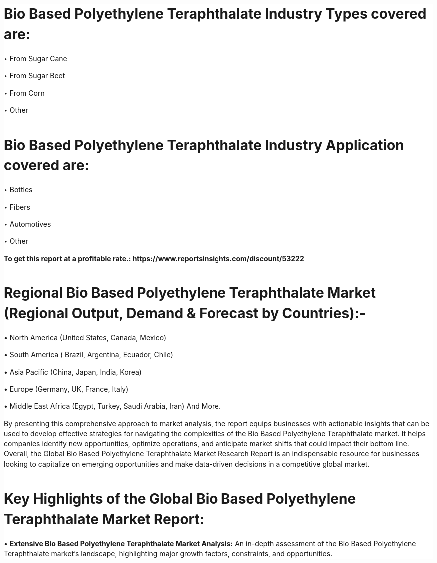 # <strong>Bio Based Polyethylene Teraphthalate Industry Types covered are:</strong>

‣ From Sugar Cane

‣ From Sugar Beet

‣ From Corn

‣ Other

# <strong>Bio Based Polyethylene Teraphthalate Industry Application covered are:</strong>

‣ Bottles

‣ Fibers

‣ Automotives

‣ Other

<strong>To get this report at a profitable rate.: <a href=https://www.reportsinsights.com/discount/53222>https://www.reportsinsights.com/discount/53222</a></strong></font>

# <strong>Regional Bio Based Polyethylene Teraphthalate Market (Regional Output, Demand &amp; Forecast by Countries):-</strong>

• North America (United States, Canada, Mexico)

• South America ( Brazil, Argentina, Ecuador, Chile)

• Asia Pacific (China, Japan, India, Korea)

• Europe (Germany, UK, France, Italy)

• Middle East Africa (Egypt, Turkey, Saudi Arabia, Iran) And More.

By presenting this comprehensive approach to market analysis, the report equips businesses with actionable insights that can be used to develop effective strategies for navigating the complexities of the Bio Based Polyethylene Teraphthalate market. It helps companies identify new opportunities, optimize operations, and anticipate market shifts that could impact their bottom line. Overall, the Global Bio Based Polyethylene Teraphthalate Market Research Report is an indispensable resource for businesses looking to capitalize on emerging opportunities and make data-driven decisions in a competitive global market.

# <strong>Key Highlights of the Global Bio Based Polyethylene Teraphthalate Market Report:</strong>

• <strong>Extensive Bio Based Polyethylene Teraphthalate Market Analysis:</strong> An in-depth assessment of the Bio Based Polyethylene Teraphthalate market’s landscape, highlighting major growth factors, constraints, and opportunities.
